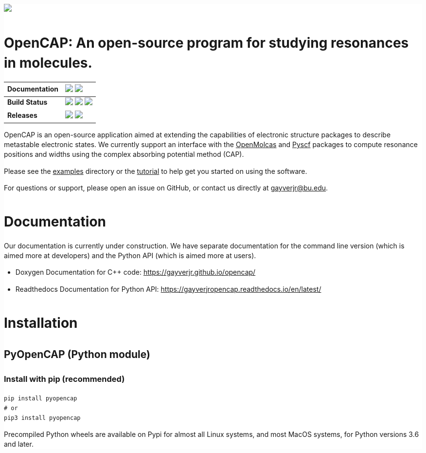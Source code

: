 <div align="left">
  <img src="https://github.com/gayverjr/opencap/blob/master/images/opencap_logo.png" height="400px">
</div>

# OpenCAP: An open-source program for studying resonances in molecules.                                                               
| **Documentation** | [![][docs-img]][docs-url] [![][rtd-img]][rtd-url] |
| :------ | :------- |
| **Build Status**  | [![][gh-actions-img]][gh-actions-url] [![][cov-img]][cov-url] [![][lgtm-img]][lgtm-url] |
| **Releases** | [![][pypi-img]][pypi-url] [![][ghrel-img]][ghrel-url] |

[docs-img]: https://img.shields.io/badge/doc-latest-blue.svg
[docs-url]: https://gayverjr.github.io/opencap/
[gh-actions-img]: https://github.com/gayverjr/opencap/workflows/ubuntu/badge.svg
[gh-actions-url]: https://github.com/gayverjr/opencap/actions
[lgtm-img]: https://img.shields.io/lgtm/grade/cpp/g/gayverjr/opencap.svg?logo=lgtm&logoWidth=18
[lgtm-url]: https://lgtm.com/projects/g/gayverjr/opencap/context:cpp
[rtd-img]: https://readthedocs.org/projects/gayverjropencap/badge/?version=latest
[rtd-url]: https://gayverjropencap.readthedocs.io/en/latest/?badge=latest
[cov-img]: https://codecov.io/gh/gayverjr/opencap/branch/master/graph/badge.svg
[cov-url]: https://codecov.io/gh/gayverjr/opencap/branch/master
[pypi-img]: https://badge.fury.io/py/pyopencap.svg
[pypi-url]: https://pypi.org/project/pyopencap/
[ghrel-img]: https://img.shields.io/github/v/release/gayverjr/opencap.svg
[ghrel-url]: https://github.com/gayverjr/opencap

OpenCAP is an open-source application aimed at extending the capabilities of electronic structure packages to describe metastable electronic states. 
We currently support an interface with the [OpenMolcas](https://gitlab.com/Molcas/OpenMolcas) and [Pyscf](https://github.com/pyscf/pyscf) packages to 
compute resonance positions and widths using the complex absorbing potential method (CAP). 

Please see the [examples](https://github.com/gayverjr/opencap/tree/master/examples) directory or the [tutorial](https://gayverjropencap.readthedocs.io/en/latest/tutorial.html) to help get you started on using the software.

For questions or support, please open an issue on GitHub, or contact us directly at gayverjr@bu.edu.

# Documentation
Our documentation is currently under construction. We have separate documentation for the 
command line version (which is aimed more at developers) and the Python API (which is aimed 
more at users).

* Doxygen Documentation for C++ code: https://gayverjr.github.io/opencap/

* Readthedocs Documentation for Python API: https://gayverjropencap.readthedocs.io/en/latest/

# Installation

## PyOpenCAP (Python module) 

### Install with pip (recommended)

    pip install pyopencap
    # or
    pip3 install pyopencap

Precompiled Python wheels are available on Pypi for almost all Linux systems, and 
most MacOS systems, for Python versions 3.6 and later. 
